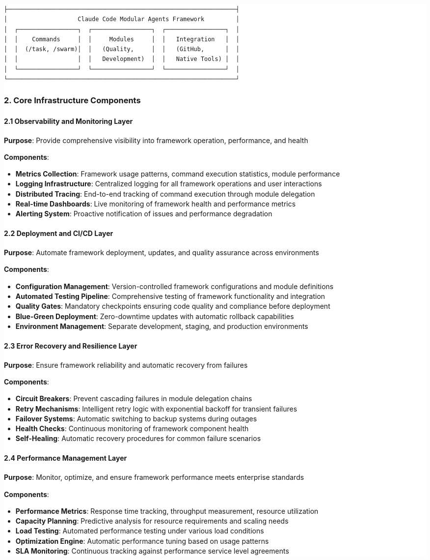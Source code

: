 ```
├─────────────────────────────────────────────────────────────────┤
│                    Claude Code Modular Agents Framework         │
│  ┌─────────────────┐  ┌─────────────────┐  ┌─────────────────┐  │
│  │    Commands     │  │     Modules     │  │   Integration   │  │
│  │  (/task, /swarm)│  │   (Quality,     │  │   (GitHub,      │  │
│  │                 │  │   Development)  │  │   Native Tools) │  │
│  └─────────────────┘  └─────────────────┘  └─────────────────┘  │
└─────────────────────────────────────────────────────────────────┘
```

### 2. Core Infrastructure Components

#### 2.1 Observability and Monitoring Layer
**Purpose**: Provide comprehensive visibility into framework operation, performance, and health

**Components**:
- **Metrics Collection**: Framework usage patterns, command execution statistics, module performance
- **Logging Infrastructure**: Centralized logging for all framework operations and user interactions
- **Distributed Tracing**: End-to-end tracking of command execution through module delegation
- **Real-time Dashboards**: Live monitoring of framework health and performance metrics
- **Alerting System**: Proactive notification of issues and performance degradation

#### 2.2 Deployment and CI/CD Layer
**Purpose**: Automate framework deployment, updates, and quality assurance across environments

**Components**:
- **Configuration Management**: Version-controlled framework configurations and module definitions
- **Automated Testing Pipeline**: Comprehensive testing of framework functionality and integration
- **Quality Gates**: Mandatory checkpoints ensuring code quality and compliance before deployment
- **Blue-Green Deployment**: Zero-downtime updates with automatic rollback capabilities
- **Environment Management**: Separate development, staging, and production environments

#### 2.3 Error Recovery and Resilience Layer
**Purpose**: Ensure framework reliability and automatic recovery from failures

**Components**:
- **Circuit Breakers**: Prevent cascading failures in module delegation chains
- **Retry Mechanisms**: Intelligent retry logic with exponential backoff for transient failures
- **Failover Systems**: Automatic switching to backup systems during outages
- **Health Checks**: Continuous monitoring of framework component health
- **Self-Healing**: Automatic recovery procedures for common failure scenarios

#### 2.4 Performance Management Layer
**Purpose**: Monitor, optimize, and ensure framework performance meets enterprise standards

**Components**:
- **Performance Metrics**: Response time tracking, throughput measurement, resource utilization
- **Capacity Planning**: Predictive analysis for resource requirements and scaling needs
- **Load Testing**: Automated performance testing under various load conditions
- **Optimization Engine**: Automatic performance tuning based on usage patterns
- **SLA Monitoring**: Continuous tracking against performance service level agreements
